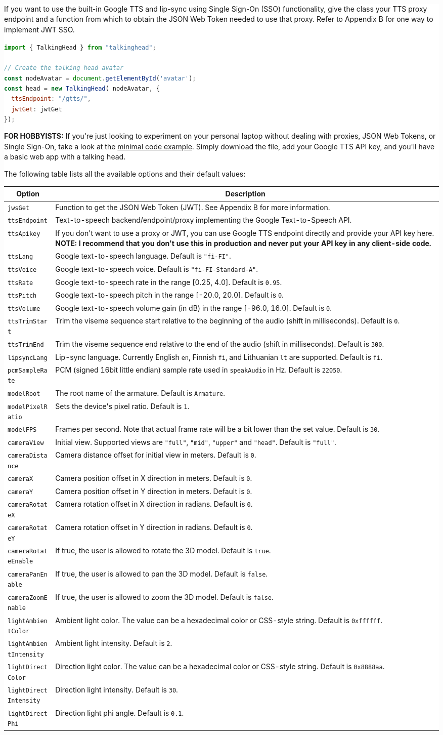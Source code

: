 If you want to use the built-in Google TTS and lip-sync using
Single Sign-On (SSO) functionality, give the class your TTS proxy endpoint and
a function from which to obtain the JSON Web Token needed to use that proxy.
Refer to Appendix B for one way to implement JWT SSO.

```javascript
import { TalkingHead } from "talkinghead";

// Create the talking head avatar
const nodeAvatar = document.getElementById('avatar');
const head = new TalkingHead( nodeAvatar, {
  ttsEndpoint: "/gtts/",
  jwtGet: jwtGet
});
```

**FOR HOBBYISTS:** If you're just looking to experiment on your personal
laptop without dealing with proxies, JSON Web Tokens, or Single Sign-On,
take a look at the [minimal code example](https://github.com/met4citizen/TalkingHead/blob/main/examples/minimal.html).
Simply download the file, add your Google TTS API key, and you'll
have a basic web app with a talking head.

The following table lists all the available options and their default values:

Option | Description
--- | ---
`jwsGet` | Function to get the JSON Web Token (JWT). See Appendix B for more information.
`ttsEndpoint` | Text-to-speech backend/endpoint/proxy implementing the Google Text-to-Speech API.
`ttsApikey` | If you don't want to use a proxy or JWT, you can use Google TTS endpoint directly and provide your API key here. **NOTE: I recommend that you don't use this in production and never put your API key in any client-side code.**
`ttsLang` | Google text-to-speech language. Default is `"fi-FI"`.
`ttsVoice` | Google text-to-speech voice. Default is `"fi-FI-Standard-A"`.
`ttsRate` | Google text-to-speech rate in the range [0.25, 4.0]. Default is `0.95`.
`ttsPitch` | Google text-to-speech pitch in the range [-20.0, 20.0]. Default is `0`.
`ttsVolume` | Google text-to-speech volume gain (in dB) in the range [-96.0, 16.0]. Default is `0`.
`ttsTrimStart` | Trim the viseme sequence start relative to the beginning of the audio (shift in milliseconds). Default is `0`.
`ttsTrimEnd`| Trim the viseme sequence end relative to the end of the audio (shift in milliseconds). Default is `300`.
`lipsyncLang`| Lip-sync language. Currently English `en`, Finnish `fi`, and Lithuanian `lt` are supported. Default is `fi`.
`pcmSampleRate` | PCM (signed 16bit little endian) sample rate used in `speakAudio` in Hz. Default is `22050`.
`modelRoot` | The root name of the armature. Default is `Armature`.
`modelPixelRatio` | Sets the device's pixel ratio. Default is `1`.
`modelFPS` | Frames per second. Note that actual frame rate will be a bit lower than the set value. Default is `30`.
`cameraView` | Initial view. Supported views are `"full"`, `"mid"`, `"upper"`  and `"head"`. Default is `"full"`.
`cameraDistance` | Camera distance offset for initial view in meters. Default is `0`.
`cameraX` | Camera position offset in X direction in meters. Default is `0`.
`cameraY` | Camera position offset in Y direction in meters. Default is `0`.
`cameraRotateX` | Camera rotation offset in X direction in radians. Default is `0`.
`cameraRotateY` | Camera rotation offset in Y direction in radians. Default is `0`.
`cameraRotateEnable` | If true, the user is allowed to rotate the 3D model. Default is `true`.
`cameraPanEnable` | If true, the user is allowed to pan the 3D model. Default is `false`.
`cameraZoomEnable` | If true, the user is allowed to zoom the 3D model. Default is `false`.
`lightAmbientColor` | Ambient light color. The value can be a hexadecimal color or CSS-style string. Default is `0xffffff`.
`lightAmbientIntensity` | Ambient light intensity. Default is `2`.
`lightDirectColor` | Direction light color. The value can be a hexadecimal color or CSS-style string. Default is `0x8888aa`.
`lightDirectIntensity` | Direction light intensity. Default is `30`.
`lightDirectPhi` | Direction light phi angle. Default is `0.1`.